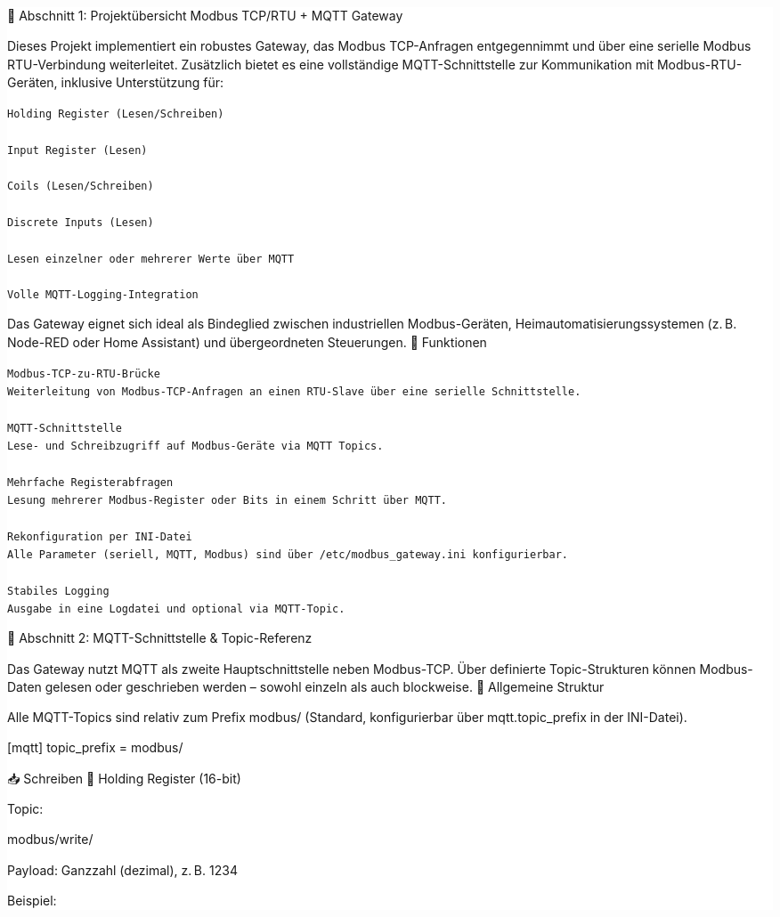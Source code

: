 📘 Abschnitt 1: Projektübersicht
Modbus TCP/RTU + MQTT Gateway

Dieses Projekt implementiert ein robustes Gateway, das Modbus TCP-Anfragen entgegennimmt und über eine serielle Modbus RTU-Verbindung weiterleitet. Zusätzlich bietet es eine vollständige MQTT-Schnittstelle zur Kommunikation mit Modbus-RTU-Geräten, inklusive Unterstützung für:

    Holding Register (Lesen/Schreiben)

    Input Register (Lesen)

    Coils (Lesen/Schreiben)

    Discrete Inputs (Lesen)

    Lesen einzelner oder mehrerer Werte über MQTT

    Volle MQTT-Logging-Integration

Das Gateway eignet sich ideal als Bindeglied zwischen industriellen Modbus-Geräten, Heimautomatisierungssystemen (z. B. Node-RED oder Home Assistant) und übergeordneten Steuerungen.
🚀 Funktionen

    Modbus-TCP-zu-RTU-Brücke
    Weiterleitung von Modbus-TCP-Anfragen an einen RTU-Slave über eine serielle Schnittstelle.

    MQTT-Schnittstelle
    Lese- und Schreibzugriff auf Modbus-Geräte via MQTT Topics.

    Mehrfache Registerabfragen
    Lesung mehrerer Modbus-Register oder Bits in einem Schritt über MQTT.

    Rekonfiguration per INI-Datei
    Alle Parameter (seriell, MQTT, Modbus) sind über /etc/modbus_gateway.ini konfigurierbar.

    Stabiles Logging
    Ausgabe in eine Logdatei und optional via MQTT-Topic.

📡 Abschnitt 2: MQTT-Schnittstelle & Topic-Referenz

Das Gateway nutzt MQTT als zweite Hauptschnittstelle neben Modbus-TCP. Über definierte Topic-Strukturen können Modbus-Daten gelesen oder geschrieben werden – sowohl einzeln als auch blockweise.
🔧 Allgemeine Struktur

Alle MQTT-Topics sind relativ zum Prefix modbus/ (Standard, konfigurierbar über mqtt.topic_prefix in der INI-Datei).

[mqtt]
topic_prefix = modbus/

📥 Schreiben
🧾 Holding Register (16-bit)

Topic:

modbus/write/<Adresse>

Payload:
Ganzzahl (dezimal), z. B. 1234

Beispiel:
